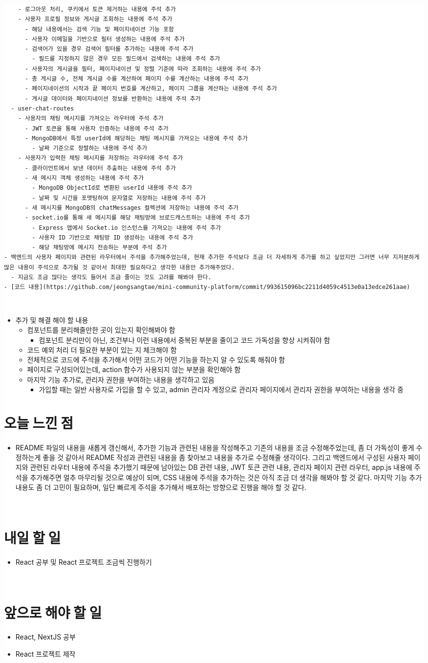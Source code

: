         - 로그아웃 처리, 쿠키에서 토큰 제거하는 내용에 주석 추가
        - 사용자 프로필 정보와 게시글 조회하는 내용에 주석 추가
          - 해당 내용에서는 검색 기능 및 페이지네이션 기능 포함
          - 사용자 이메일을 기반으로 필터 생성하는 내용에 주석 추가
          - 검색어가 있을 경우 검색어 필터를 추가하는 내용에 주석 추가
            - 필드를 지정하지 않은 경우 모든 필드에서 검색하는 내용에 주석 추가
          - 사용자의 게시글을 필터, 페이지네이션 및 정렬 기준에 따라 조회하는 내용에 주석 추가
          - 총 게시글 수, 전체 게시글 수를 계산하여 페이지 수를 계산하는 내용에 주석 추가
          - 페이지네이션의 시작과 끝 페이지 번호를 계산하고, 페이지 그룹을 계산하는 내용에 주석 추가
          - 게시글 데이터와 페이지네이션 정보를 반환하는 내용에 주석 추가
      - user-chat-routes
        - 사용자의 채팅 메시지를 가져오는 라우터에 주석 추가
          - JWT 토큰을 통해 사용자 인증하는 내용에 주석 추가
          - MongoDB에서 특정 userId에 해당하는 채팅 메시지를 가져오는 내용에 주석 추가
            - 날짜 기준으로 정렬하는 내용에 주석 추가
        - 사용자가 입력한 채팅 메시지를 저장하는 라우터에 주석 추가
          - 클라이언트에서 보낸 데이터 추출하는 내용에 주석 추가
          - 새 메시지 객체 생성하는 내용에 주석 추가
            - MongoDB ObjectId로 변환된 userId 내용에 주석 추가
            - 날짜 및 시간을 포맷팅하여 문자열로 저장하는 내용에 주석 추가
          - 새 메시지를 MongoDB의 chatMessages 컬렉션에 저장하는 내용에 주석 추가
          - socket.io를 통해 새 메시지를 해당 채팅방에 브로드캐스트하는 내용에 주석 추가
            - Express 앱에서 Socket.io 인스턴스를 가져오는 내용에 주석 추가
            - 사용자 ID 기반으로 채팅방 ID 생성하는 내용에 주석 추가
            - 해당 채팅방에 메시지 전송하는 부분에 주석 추가
    - 백엔드의 사용자 페이지와 관련된 라우터에서 주석을 추가해주었는데, 현재 추가한 주석보다 조금 더 자세하게 추가를 하고 싶었지만 그러면 너무 지저분하게 많은 내용이 주석으로 추가될 것 같아서 최대한 필요하다고 생각한 내용만 추가해주었다.
      - 지금도 조금 많다는 생각도 들어서 조금 줄이는 것도 고려를 해봐야 한다.
    - [코드 내용](https://github.com/jeongsangtae/mini-community-platform/commit/993615096bc2211d4059c4513e0a13edce261aae)

<br />

- 추가 및 해결 해야 할 내용
  - 컴포넌트를 분리해줄만한 곳이 있는지 확인해봐야 함
    - 컴포넌트 분리만이 아닌, 조건부나 이런 내용에서 중복된 부분을 줄이고 코드 가독성을 향상 시켜줘야 함
  - 코드 예외 처리 더 필요한 부분이 있는 지 체크해야 함
  - 전체적으로 코드에 주석을 추가해서 어떤 코드가 어떤 기능을 하는지 알 수 있도록 해줘야 함
  - 페이지로 구성되어있는데, action 함수가 사용되지 않는 부분을 확인해야 함
  - 마지막 기능 추가로, 관리자 권한을 부여하는 내용을 생각하고 있음
    - 가입할 때는 일반 사용자로 가입을 할 수 있고, admin 관리자 계정으로 관리자 페이지에서 관리자 권한을 부여하는 내용을 생각 중

# 오늘 느낀 점

- README 파일의 내용을 새롭게 갱신해서, 추가한 기능과 관련된 내용을 작성해주고 기존의 내용을 조금 수정해주었는데, 좀 더 가독성이 좋게 수정하는게 좋을 것 같아서 README 작성과 관련된 내용을 좀 찾아보고 내용을 추가로 수정해줄 생각이다. 그리고 백엔드에서 구성된 사용자 페이지와 관련된 라우터 내용에 주석을 추가했기 때문에 남아있는 DB 관련 내용, JWT 토큰 관련 내용, 관리자 페이지 관련 라우터, app.js 내용에 주석을 추가해주면 얼추 마무리될 것으로 예상이 되며, CSS 내용에 주석을 추가하는 것은 아직 조금 더 생각을 해봐야 할 것 같다. 마지막 기능 추가 내용도 좀 더 고민이 필요하며, 일단 빠르게 주석을 추가해서 배포하는 방향으로 진행을 해야 할 것 같다.

<br />

# 내일 할 일

- React 공부 및 React 프로젝트 조금씩 진행하기

<br />

# 앞으로 해야 할 일

- React, NextJS 공부

- React 프로젝트 제작

